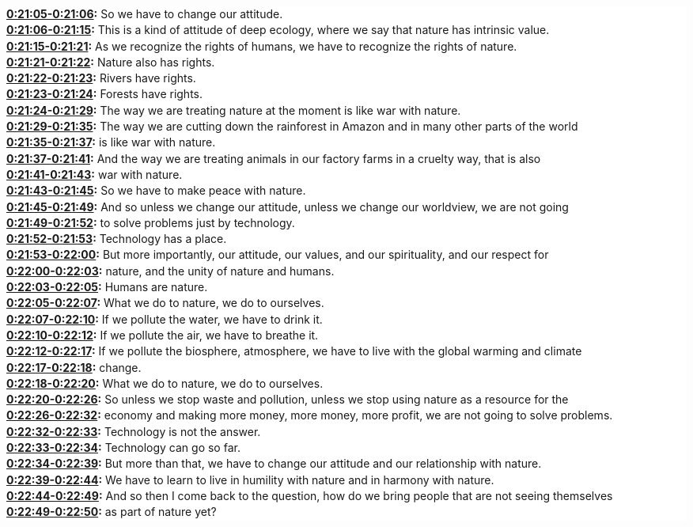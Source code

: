 **[0:21:05-0:21:06](https://investinginregenerativeagriculture.com/satish-kumar#t=0:21:05):**  So we have to change our attitude.  
**[0:21:06-0:21:15](https://investinginregenerativeagriculture.com/satish-kumar#t=0:21:06):**  This is a kind of attitude of deep ecology, where we say that nature has intrinsic value.  
**[0:21:15-0:21:21](https://investinginregenerativeagriculture.com/satish-kumar#t=0:21:15):**  As we recognize the rights of humans, we have to recognize the rights of nature.  
**[0:21:21-0:21:22](https://investinginregenerativeagriculture.com/satish-kumar#t=0:21:21):**  Nature also has rights.  
**[0:21:22-0:21:23](https://investinginregenerativeagriculture.com/satish-kumar#t=0:21:22):**  Rivers have rights.  
**[0:21:23-0:21:24](https://investinginregenerativeagriculture.com/satish-kumar#t=0:21:23):**  Forests have rights.  
**[0:21:24-0:21:29](https://investinginregenerativeagriculture.com/satish-kumar#t=0:21:24):**  The way we are treating nature at the moment is like war with nature.  
**[0:21:29-0:21:35](https://investinginregenerativeagriculture.com/satish-kumar#t=0:21:29):**  The way we are cutting down the rainforest in Amazon and in many other parts of the world  
**[0:21:35-0:21:37](https://investinginregenerativeagriculture.com/satish-kumar#t=0:21:35):**  is like war with nature.  
**[0:21:37-0:21:41](https://investinginregenerativeagriculture.com/satish-kumar#t=0:21:37):**  And the way we are treating animals in our factory farms in a cruelty way, that is also  
**[0:21:41-0:21:43](https://investinginregenerativeagriculture.com/satish-kumar#t=0:21:41):**  war with nature.  
**[0:21:43-0:21:45](https://investinginregenerativeagriculture.com/satish-kumar#t=0:21:43):**  So we have to make peace with nature.  
**[0:21:45-0:21:49](https://investinginregenerativeagriculture.com/satish-kumar#t=0:21:45):**  And so unless we change our attitude, unless we change our worldview, we are not going  
**[0:21:49-0:21:52](https://investinginregenerativeagriculture.com/satish-kumar#t=0:21:49):**  to solve problems just by technology.  
**[0:21:52-0:21:53](https://investinginregenerativeagriculture.com/satish-kumar#t=0:21:52):**  Technology has a place.  
**[0:21:53-0:22:00](https://investinginregenerativeagriculture.com/satish-kumar#t=0:21:53):**  But more importantly, our attitude, our values, and our spirituality, and our respect for  
**[0:22:00-0:22:03](https://investinginregenerativeagriculture.com/satish-kumar#t=0:22:00):**  nature, and the unity of nature and humans.  
**[0:22:03-0:22:05](https://investinginregenerativeagriculture.com/satish-kumar#t=0:22:03):**  Humans are nature.  
**[0:22:05-0:22:07](https://investinginregenerativeagriculture.com/satish-kumar#t=0:22:05):**  What we do to nature, we do to ourselves.  
**[0:22:07-0:22:10](https://investinginregenerativeagriculture.com/satish-kumar#t=0:22:07):**  If we pollute the water, we have to drink it.  
**[0:22:10-0:22:12](https://investinginregenerativeagriculture.com/satish-kumar#t=0:22:10):**  If we pollute the air, we have to breathe it.  
**[0:22:12-0:22:17](https://investinginregenerativeagriculture.com/satish-kumar#t=0:22:12):**  If we pollute the biosphere, atmosphere, we have to live with the global warming and climate  
**[0:22:17-0:22:18](https://investinginregenerativeagriculture.com/satish-kumar#t=0:22:17):**  change.  
**[0:22:18-0:22:20](https://investinginregenerativeagriculture.com/satish-kumar#t=0:22:18):**  What we do to nature, we do to ourselves.  
**[0:22:20-0:22:26](https://investinginregenerativeagriculture.com/satish-kumar#t=0:22:20):**  So unless we stop waste and pollution, unless we stop using nature as a resource for the  
**[0:22:26-0:22:32](https://investinginregenerativeagriculture.com/satish-kumar#t=0:22:26):**  economy and making more money, more money, more profit, we are not going to solve problems.  
**[0:22:32-0:22:33](https://investinginregenerativeagriculture.com/satish-kumar#t=0:22:32):**  Technology is not the answer.  
**[0:22:33-0:22:34](https://investinginregenerativeagriculture.com/satish-kumar#t=0:22:33):**  Technology can go so far.  
**[0:22:34-0:22:39](https://investinginregenerativeagriculture.com/satish-kumar#t=0:22:34):**  But more than that, we have to change our attitude and our relationship with nature.  
**[0:22:39-0:22:44](https://investinginregenerativeagriculture.com/satish-kumar#t=0:22:39):**  We have to learn to live in humility with nature and in harmony with nature.  
**[0:22:44-0:22:49](https://investinginregenerativeagriculture.com/satish-kumar#t=0:22:44):**  And so then I come back to the question, how do we bring people that are not seeing themselves  
**[0:22:49-0:22:50](https://investinginregenerativeagriculture.com/satish-kumar#t=0:22:49):**  as part of nature yet?  